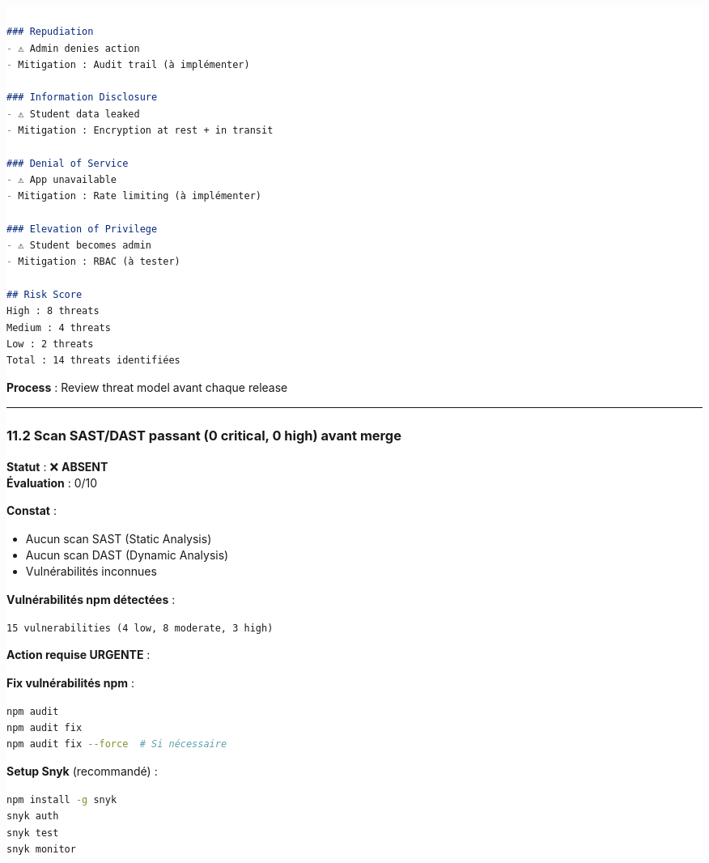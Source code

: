 ```markdown

### Repudiation
- ⚠️ Admin denies action
- Mitigation : Audit trail (à implémenter)

### Information Disclosure
- ⚠️ Student data leaked
- Mitigation : Encryption at rest + in transit

### Denial of Service
- ⚠️ App unavailable
- Mitigation : Rate limiting (à implémenter)

### Elevation of Privilege
- ⚠️ Student becomes admin
- Mitigation : RBAC (à tester)

## Risk Score
High : 8 threats  
Medium : 4 threats  
Low : 2 threats  
Total : 14 threats identifiées
```

**Process** : Review threat model avant chaque release

---

### 11.2 Scan SAST/DAST passant (0 critical, 0 high) avant merge
**Statut** : ❌ **ABSENT**  
**Évaluation** : 0/10

**Constat** :
- Aucun scan SAST (Static Analysis)
- Aucun scan DAST (Dynamic Analysis)
- Vulnérabilités inconnues

**Vulnérabilités npm détectées** :
```
15 vulnerabilities (4 low, 8 moderate, 3 high)
```

**Action requise URGENTE** :

**Fix vulnérabilités npm** :
```bash
npm audit
npm audit fix
npm audit fix --force  # Si nécessaire
```

**Setup Snyk** (recommandé) :
```bash
npm install -g snyk
snyk auth
snyk test
snyk monitor
```
